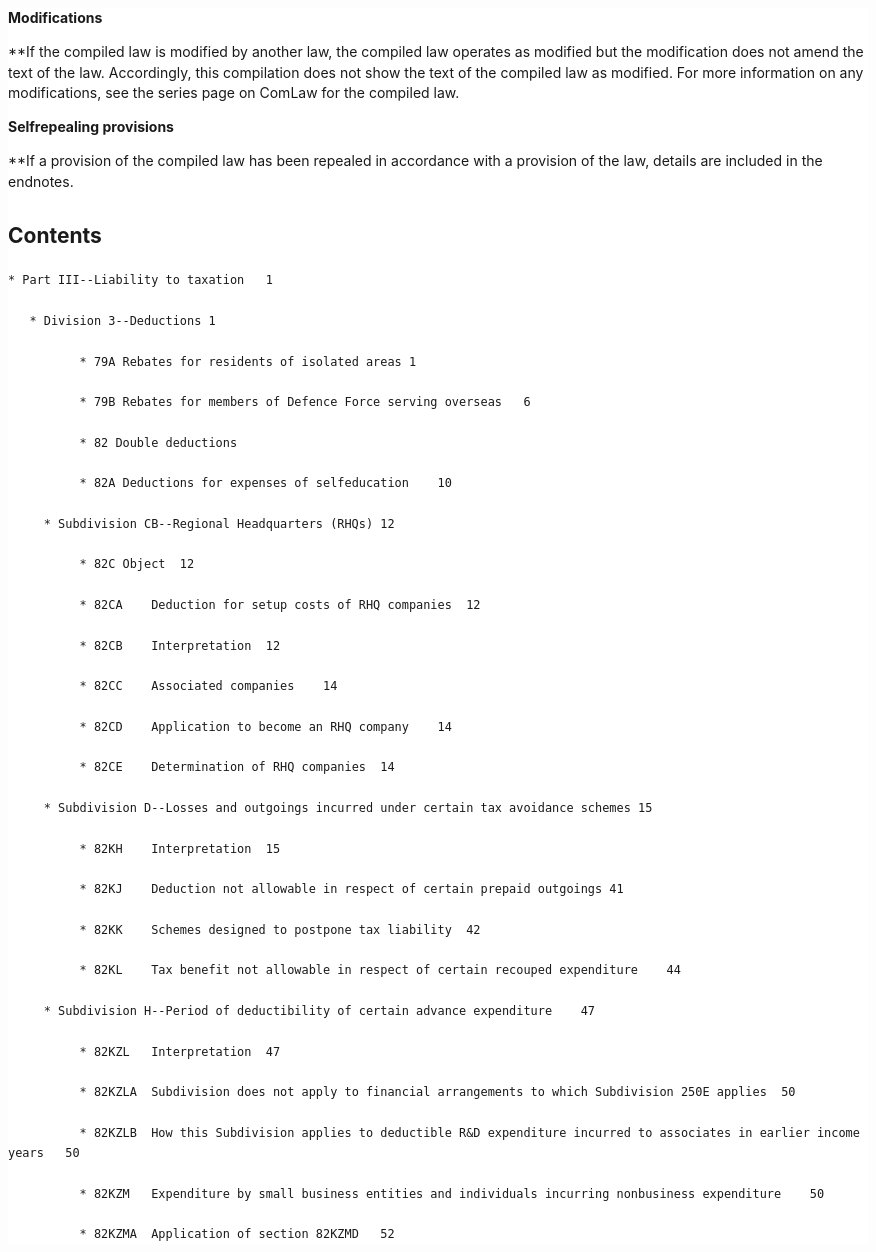 **Modifications**

**If the compiled law is modified by another law, the compiled law operates as modified but the modification does not amend the text of the law. Accordingly, this compilation does not show the text of the compiled law as modified. For more information on any modifications, see the series page on ComLaw for the compiled law.

**Selfrepealing provisions**

**If a provision of the compiled law has been repealed in accordance with a provision of the law, details are included in the endnotes.

## Contents

    * Part III--Liability to taxation	1

       * Division 3--Deductions	1

              * 79A	Rebates for residents of isolated areas	1

              * 79B	Rebates for members of Defence Force serving overseas	6

              * 82 Double deductions 

              * 82A	Deductions for expenses of selfeducation	10

         * Subdivision CB--Regional Headquarters (RHQs)	12

              * 82C	Object	12

              * 82CA	Deduction for setup costs of RHQ companies	12

              * 82CB	Interpretation	12

              * 82CC	Associated companies	14

              * 82CD	Application to become an RHQ company	14

              * 82CE	Determination of RHQ companies	14

         * Subdivision D--Losses and outgoings incurred under certain tax avoidance schemes	15

              * 82KH	Interpretation	15

              * 82KJ	Deduction not allowable in respect of certain prepaid outgoings	41

              * 82KK	Schemes designed to postpone tax liability	42

              * 82KL	Tax benefit not allowable in respect of certain recouped expenditure	44

         * Subdivision H--Period of deductibility of certain advance expenditure	47

              * 82KZL	Interpretation	47

              * 82KZLA	Subdivision does not apply to financial arrangements to which Subdivision 250E applies	50

              * 82KZLB	How this Subdivision applies to deductible R&D expenditure incurred to associates in earlier income years	50

              * 82KZM	Expenditure by small business entities and individuals incurring nonbusiness expenditure	50

              * 82KZMA	Application of section 82KZMD	52
